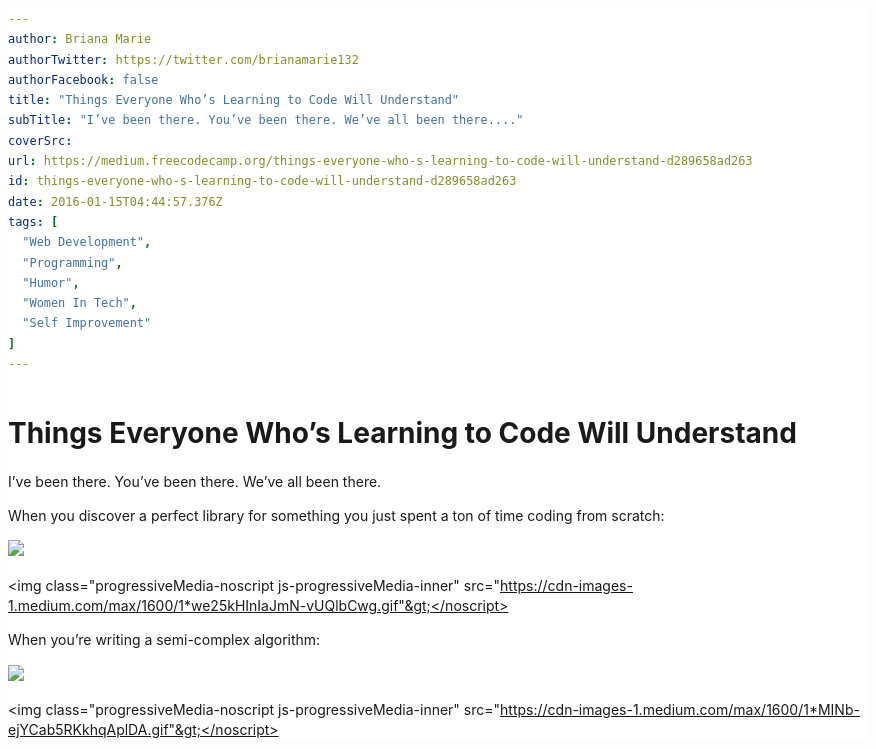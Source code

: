 ```yaml
---
author: Briana Marie
authorTwitter: https://twitter.com/brianamarie132
authorFacebook: false
title: "Things Everyone Who’s Learning to Code Will Understand"
subTitle: "I’ve been there. You’ve been there. We’ve all been there...."
coverSrc: 
url: https://medium.freecodecamp.org/things-everyone-who-s-learning-to-code-will-understand-d289658ad263
id: things-everyone-who-s-learning-to-code-will-understand-d289658ad263
date: 2016-01-15T04:44:57.376Z
tags: [
  "Web Development",
  "Programming",
  "Humor",
  "Women In Tech",
  "Self Improvement"
]
---
```

# Things Everyone Who’s Learning to Code Will Understand

I’ve been there. You’ve been there. We’ve all been there.

When you discover a perfect library for something you just spent a ton of time coding from scratch:





![](https://cdn-images-1.medium.com/freeze/max/60/1*we25kHInIaJmN-vUQlbCwg.gif?q=20)

<canvas class="progressiveMedia-canvas js-progressiveMedia-canvas"></canvas>

<noscript class="js-progressiveMedia-inner">&lt;img class="progressiveMedia-noscript js-progressiveMedia-inner" src="https://cdn-images-1.medium.com/max/1600/1*we25kHInIaJmN-vUQlbCwg.gif"&gt;</noscript>







When you’re writing a semi-complex algorithm:





![](https://cdn-images-1.medium.com/freeze/max/60/1*MINb-ejYCab5RKkhqAplDA.gif?q=20)

<canvas class="progressiveMedia-canvas js-progressiveMedia-canvas"></canvas>

<noscript class="js-progressiveMedia-inner">&lt;img class="progressiveMedia-noscript js-progressiveMedia-inner" src="https://cdn-images-1.medium.com/max/1600/1*MINb-ejYCab5RKkhqAplDA.gif"&gt;</noscript>
